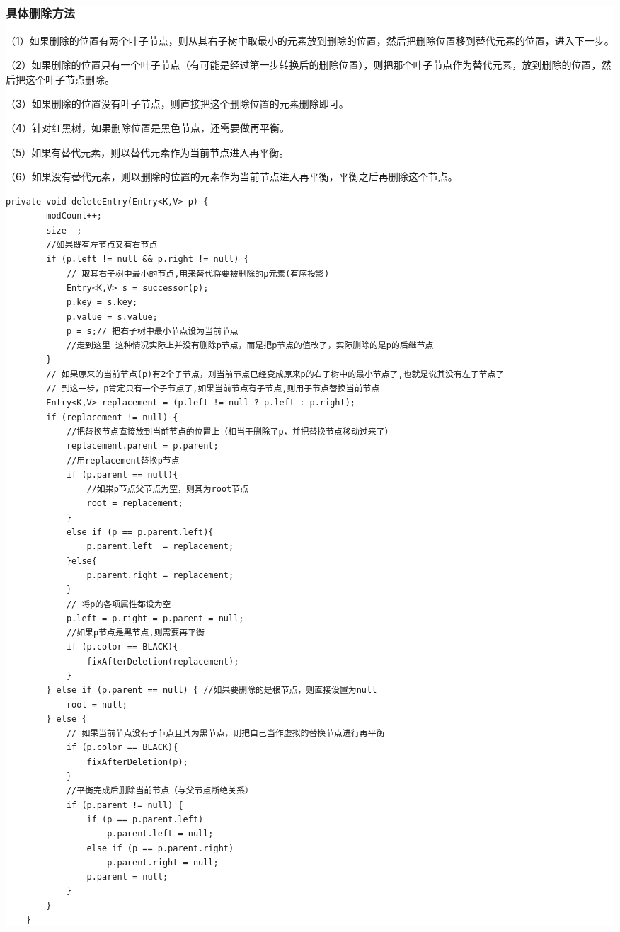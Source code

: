 ### 具体删除方法

（1）如果删除的位置有两个叶子节点，则从其右子树中取最小的元素放到删除的位置，然后把删除位置移到替代元素的位置，进入下一步。

（2）如果删除的位置只有一个叶子节点（有可能是经过第一步转换后的删除位置），则把那个叶子节点作为替代元素，放到删除的位置，然后把这个叶子节点删除。

（3）如果删除的位置没有叶子节点，则直接把这个删除位置的元素删除即可。

（4）针对红黑树，如果删除位置是黑色节点，还需要做再平衡。

（5）如果有替代元素，则以替代元素作为当前节点进入再平衡。

（6）如果没有替代元素，则以删除的位置的元素作为当前节点进入再平衡，平衡之后再删除这个节点。

```
private void deleteEntry(Entry<K,V> p) {
        modCount++;
        size--;
        //如果既有左节点又有右节点
        if (p.left != null && p.right != null) {
            // 取其右子树中最小的节点,用来替代将要被删除的p元素(有序投影)
            Entry<K,V> s = successor(p);
            p.key = s.key;
            p.value = s.value;
            p = s;// 把右子树中最小节点设为当前节点 
            //走到这里 这种情况实际上并没有删除p节点，而是把p节点的值改了，实际删除的是p的后继节点                
        }                    
        // 如果原来的当前节点(p)有2个子节点，则当前节点已经变成原来p的右子树中的最小节点了,也就是说其没有左子节点了
        // 到这一步，p肯定只有一个子节点了,如果当前节点有子节点,则用子节点替换当前节点
        Entry<K,V> replacement = (p.left != null ? p.left : p.right);
        if (replacement != null) {
            //把替换节点直接放到当前节点的位置上（相当于删除了p，并把替换节点移动过来了）
            replacement.parent = p.parent;
            //用replacement替换p节点
            if (p.parent == null){
                //如果p节点父节点为空，则其为root节点
                root = replacement;
            }
            else if (p == p.parent.left){
                p.parent.left  = replacement;
            }else{
                p.parent.right = replacement;
            }
            // 将p的各项属性都设为空
            p.left = p.right = p.parent = null;
            //如果p节点是黑节点,则需要再平衡
            if (p.color == BLACK){
                fixAfterDeletion(replacement);
            }
        } else if (p.parent == null) { //如果要删除的是根节点，则直接设置为null
            root = null;
        } else { 
            // 如果当前节点没有子节点且其为黑节点，则把自己当作虚拟的替换节点进行再平衡
            if (p.color == BLACK){
                fixAfterDeletion(p);
            }
            //平衡完成后删除当前节点（与父节点断绝关系）
            if (p.parent != null) {
                if (p == p.parent.left)
                    p.parent.left = null;
                else if (p == p.parent.right)
                    p.parent.right = null;
                p.parent = null;
            }
        }
    }
```
